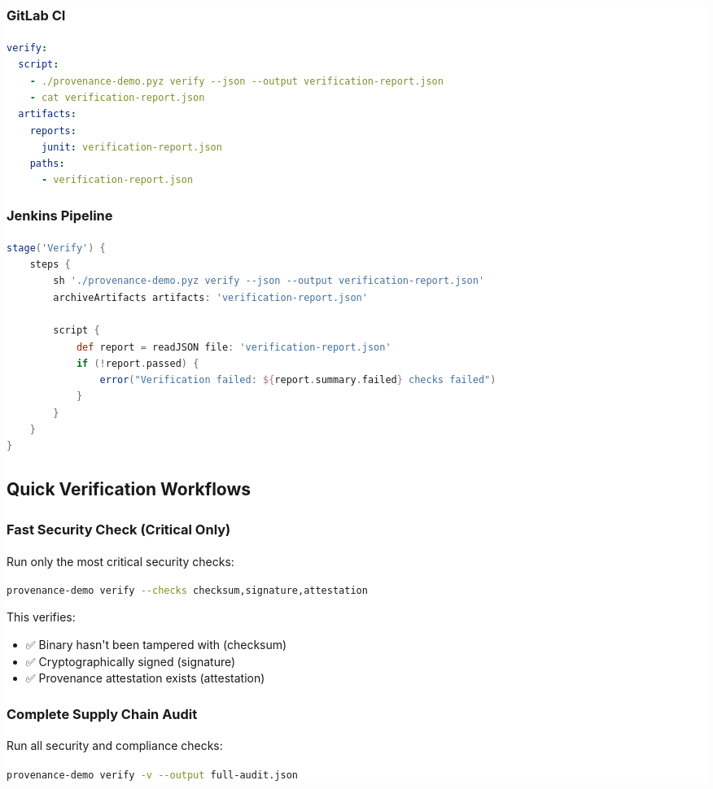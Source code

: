 ### GitLab CI

```yaml
verify:
  script:
    - ./provenance-demo.pyz verify --json --output verification-report.json
    - cat verification-report.json
  artifacts:
    reports:
      junit: verification-report.json
    paths:
      - verification-report.json
```

### Jenkins Pipeline

```groovy
stage('Verify') {
    steps {
        sh './provenance-demo.pyz verify --json --output verification-report.json'
        archiveArtifacts artifacts: 'verification-report.json'

        script {
            def report = readJSON file: 'verification-report.json'
            if (!report.passed) {
                error("Verification failed: ${report.summary.failed} checks failed")
            }
        }
    }
}
```

## Quick Verification Workflows

### Fast Security Check (Critical Only)

Run only the most critical security checks:

```bash
provenance-demo verify --checks checksum,signature,attestation
```

This verifies:
- ✅ Binary hasn't been tampered with (checksum)
- ✅ Cryptographically signed (signature)
- ✅ Provenance attestation exists (attestation)

### Complete Supply Chain Audit

Run all security and compliance checks:

```bash
provenance-demo verify -v --output full-audit.json
```
